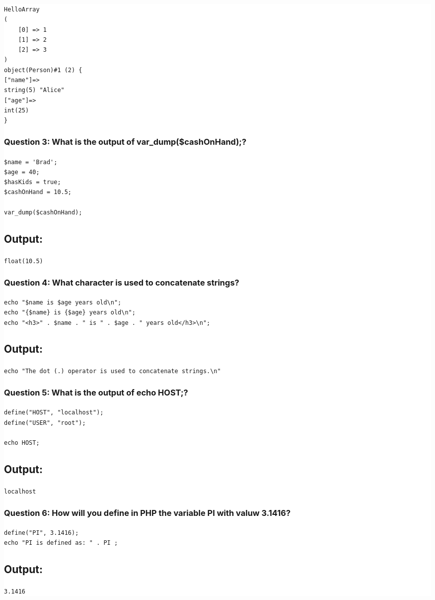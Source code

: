     HelloArray
    (
        [0] => 1
        [1] => 2
        [2] => 3
    )
    object(Person)#1 (2) {
    ["name"]=>
    string(5) "Alice"
    ["age"]=>
    int(25)
    }


### Question 3: What is the output of **var_dump($cashOnHand);**?

    $name = 'Brad';
    $age = 40;
    $hasKids = true;
    $cashOnHand = 10.5;

    var_dump($cashOnHand);
## Output:
    float(10.5)

### Question 4: What character is used to concatenate strings?
    echo "$name is $age years old\n";
    echo "{$name} is {$age} years old\n";
    echo "<h3>" . $name . " is " . $age . " years old</h3>\n";
## Output:
    echo "The dot (.) operator is used to concatenate strings.\n"

### Question 5: What is the output of **echo HOST;**?
    define("HOST", "localhost");
    define("USER", "root");

    echo HOST;
## Output:
    localhost


### Question 6: How will you define in PHP the variable PI with valuw 3.1416?
    define("PI", 3.1416);
    echo "PI is defined as: " . PI ;
## Output:
    3.1416
